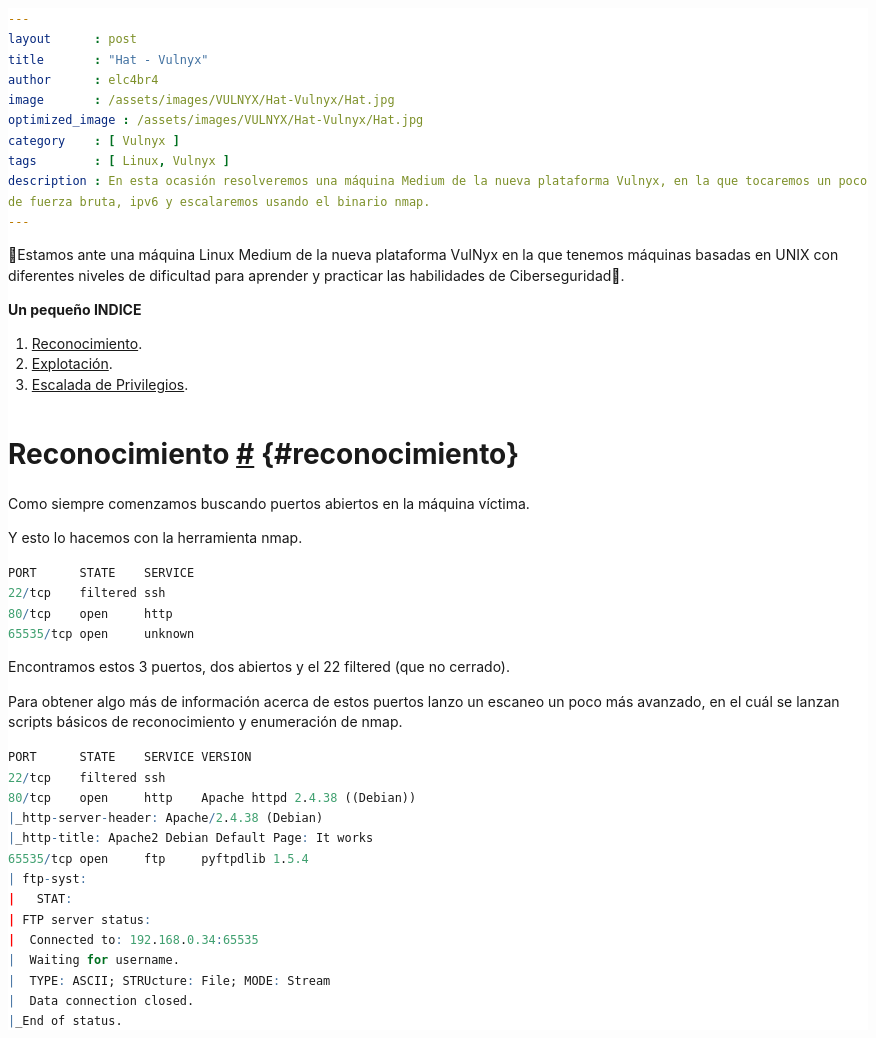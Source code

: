 ```yaml
---
layout      : post
title       : "Hat - Vulnyx"
author      : elc4br4
image       : /assets/images/VULNYX/Hat-Vulnyx/Hat.jpg
optimized_image : /assets/images/VULNYX/Hat-Vulnyx/Hat.jpg
category    : [ Vulnyx ]
tags        : [ Linux, Vulnyx ]
description : En esta ocasión resolveremos una máquina Medium de la nueva plataforma Vulnyx, en la que tocaremos un poco de fuerza bruta, ipv6 y escalaremos usando el binario nmap.
---
```


🎩Estamos ante una máquina Linux Medium de la nueva plataforma VulNyx en la que tenemos máquinas basadas en UNIX con diferentes niveles de dificultad para aprender y practicar las habilidades de Ciberseguridad🎩.

**Un pequeño INDICE**

1. [Reconocimiento](#reconocimiento).
2. [Explotación](#explotación).
4. [Escalada de Privilegios](#privesc). 

# Reconocimiento [#](reconocimiento) {#reconocimiento}

Como siempre comenzamos buscando puertos abiertos en la máquina víctima.

Y esto lo hacemos con la herramienta nmap.

```r
PORT      STATE    SERVICE
22/tcp    filtered ssh
80/tcp    open     http
65535/tcp open     unknown
```

Encontramos estos 3 puertos, dos abiertos y el 22 filtered (que no cerrado).

Para obtener algo más de información acerca de estos puertos lanzo un escaneo un poco más avanzado, en el cuál se lanzan scripts básicos de reconocimiento y enumeración de nmap.

```r
PORT      STATE    SERVICE VERSION
22/tcp    filtered ssh
80/tcp    open     http    Apache httpd 2.4.38 ((Debian))
|_http-server-header: Apache/2.4.38 (Debian)
|_http-title: Apache2 Debian Default Page: It works
65535/tcp open     ftp     pyftpdlib 1.5.4
| ftp-syst: 
|   STAT: 
| FTP server status:
|  Connected to: 192.168.0.34:65535
|  Waiting for username.
|  TYPE: ASCII; STRUcture: File; MODE: Stream
|  Data connection closed.
|_End of status.
```
